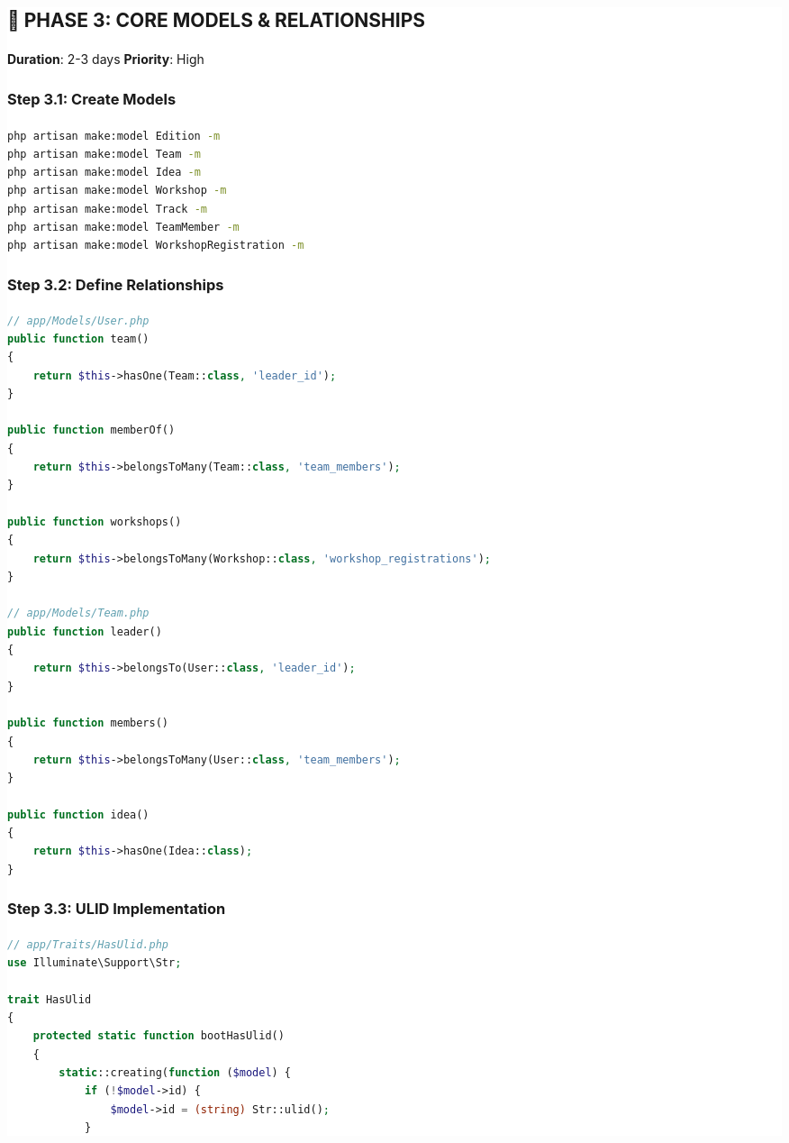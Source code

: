 ## 🎯 PHASE 3: CORE MODELS & RELATIONSHIPS
**Duration**: 2-3 days
**Priority**: High

### Step 3.1: Create Models
```bash
php artisan make:model Edition -m
php artisan make:model Team -m
php artisan make:model Idea -m
php artisan make:model Workshop -m
php artisan make:model Track -m
php artisan make:model TeamMember -m
php artisan make:model WorkshopRegistration -m
```

### Step 3.2: Define Relationships
```php
// app/Models/User.php
public function team()
{
    return $this->hasOne(Team::class, 'leader_id');
}

public function memberOf()
{
    return $this->belongsToMany(Team::class, 'team_members');
}

public function workshops()
{
    return $this->belongsToMany(Workshop::class, 'workshop_registrations');
}

// app/Models/Team.php
public function leader()
{
    return $this->belongsTo(User::class, 'leader_id');
}

public function members()
{
    return $this->belongsToMany(User::class, 'team_members');
}

public function idea()
{
    return $this->hasOne(Idea::class);
}
```

### Step 3.3: ULID Implementation
```php
// app/Traits/HasUlid.php
use Illuminate\Support\Str;

trait HasUlid
{
    protected static function bootHasUlid()
    {
        static::creating(function ($model) {
            if (!$model->id) {
                $model->id = (string) Str::ulid();
            }
```